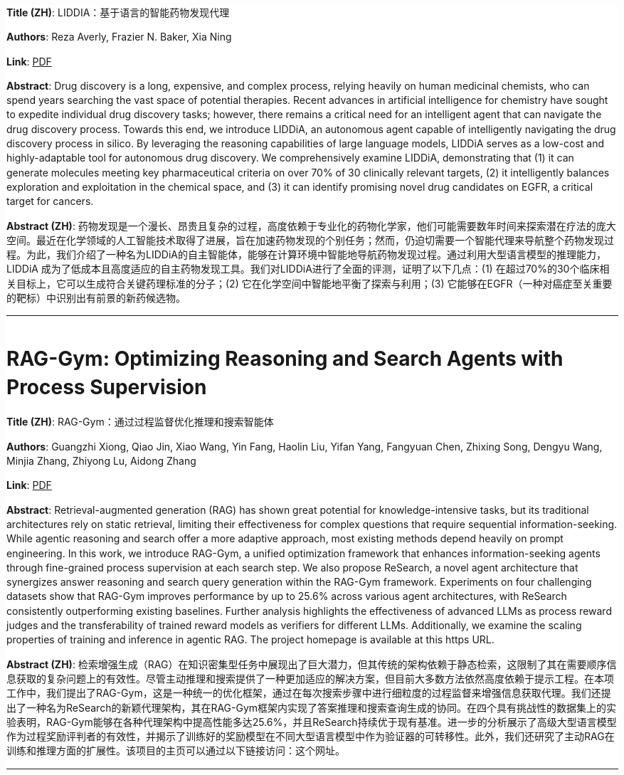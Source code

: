 **Title (ZH)**: LIDDIA：基于语言的智能药物发现代理 

**Authors**: Reza Averly, Frazier N. Baker, Xia Ning  

**Link**: [PDF](https://arxiv.org/pdf/2502.13959)  

**Abstract**: Drug discovery is a long, expensive, and complex process, relying heavily on human medicinal chemists, who can spend years searching the vast space of potential therapies. Recent advances in artificial intelligence for chemistry have sought to expedite individual drug discovery tasks; however, there remains a critical need for an intelligent agent that can navigate the drug discovery process. Towards this end, we introduce LIDDiA, an autonomous agent capable of intelligently navigating the drug discovery process in silico. By leveraging the reasoning capabilities of large language models, LIDDiA serves as a low-cost and highly-adaptable tool for autonomous drug discovery. We comprehensively examine LIDDiA, demonstrating that (1) it can generate molecules meeting key pharmaceutical criteria on over 70% of 30 clinically relevant targets, (2) it intelligently balances exploration and exploitation in the chemical space, and (3) it can identify promising novel drug candidates on EGFR, a critical target for cancers. 

**Abstract (ZH)**: 药物发现是一个漫长、昂贵且复杂的过程，高度依赖于专业化的药物化学家，他们可能需要数年时间来探索潜在疗法的庞大空间。最近在化学领域的人工智能技术取得了进展，旨在加速药物发现的个别任务；然而，仍迫切需要一个智能代理来导航整个药物发现过程。为此，我们介绍了一种名为LIDDiA的自主智能体，能够在计算环境中智能地导航药物发现过程。通过利用大型语言模型的推理能力，LIDDiA 成为了低成本且高度适应的自主药物发现工具。我们对LIDDiA进行了全面的评测，证明了以下几点：(1) 在超过70%的30个临床相关目标上，它可以生成符合关键药理标准的分子；(2) 它在化学空间中智能地平衡了探索与利用；(3) 它能够在EGFR（一种对癌症至关重要的靶标）中识别出有前景的新药候选物。 

---
# RAG-Gym: Optimizing Reasoning and Search Agents with Process Supervision 

**Title (ZH)**: RAG-Gym：通过过程监督优化推理和搜索智能体 

**Authors**: Guangzhi Xiong, Qiao Jin, Xiao Wang, Yin Fang, Haolin Liu, Yifan Yang, Fangyuan Chen, Zhixing Song, Dengyu Wang, Minjia Zhang, Zhiyong Lu, Aidong Zhang  

**Link**: [PDF](https://arxiv.org/pdf/2502.13957)  

**Abstract**: Retrieval-augmented generation (RAG) has shown great potential for knowledge-intensive tasks, but its traditional architectures rely on static retrieval, limiting their effectiveness for complex questions that require sequential information-seeking. While agentic reasoning and search offer a more adaptive approach, most existing methods depend heavily on prompt engineering. In this work, we introduce RAG-Gym, a unified optimization framework that enhances information-seeking agents through fine-grained process supervision at each search step. We also propose ReSearch, a novel agent architecture that synergizes answer reasoning and search query generation within the RAG-Gym framework. Experiments on four challenging datasets show that RAG-Gym improves performance by up to 25.6\% across various agent architectures, with ReSearch consistently outperforming existing baselines. Further analysis highlights the effectiveness of advanced LLMs as process reward judges and the transferability of trained reward models as verifiers for different LLMs. Additionally, we examine the scaling properties of training and inference in agentic RAG. The project homepage is available at this https URL. 

**Abstract (ZH)**: 检索增强生成（RAG）在知识密集型任务中展现出了巨大潜力，但其传统的架构依赖于静态检索，这限制了其在需要顺序信息获取的复杂问题上的有效性。尽管主动推理和搜索提供了一种更加适应的解决方案，但目前大多数方法依然高度依赖于提示工程。在本项工作中，我们提出了RAG-Gym，这是一种统一的优化框架，通过在每次搜索步骤中进行细粒度的过程监督来增强信息获取代理。我们还提出了一种名为ReSearch的新颖代理架构，其在RAG-Gym框架内实现了答案推理和搜索查询生成的协同。在四个具有挑战性的数据集上的实验表明，RAG-Gym能够在各种代理架构中提高性能多达25.6%，并且ReSearch持续优于现有基准。进一步的分析展示了高级大型语言模型作为过程奖励评判者的有效性，并揭示了训练好的奖励模型在不同大型语言模型中作为验证器的可转移性。此外，我们还研究了主动RAG在训练和推理方面的扩展性。该项目的主页可以通过以下链接访问：这个网址。 

---